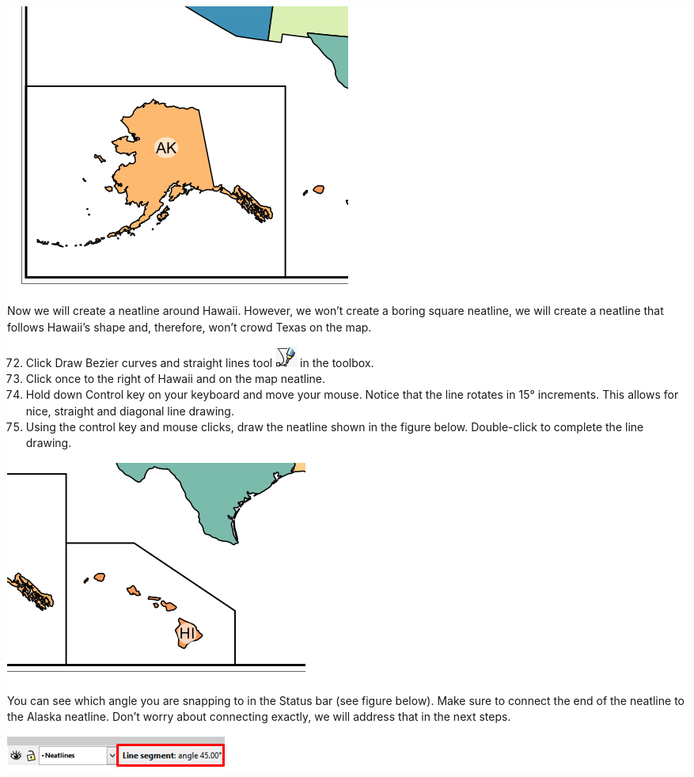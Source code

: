 ![Alaska Neatline](figures/Alaska_Neatline.png "Alaska Neatline")

Now we will create a neatline around Hawaii.  However, we won’t create a boring square neatline, we will create a neatline that follows Hawaii’s shape and, therefore, won’t crowd Texas on the map.

72. Click Draw Bezier curves and straight lines tool ![Bezier Curve Tool](figures/Draw_Bezier_curves_and_straight_lines.png "Bezier Curve Tool") in the toolbox.
73. Click once to the right of Hawaii and on the map neatline.
74. Hold down Control key on your keyboard and move your mouse.  Notice that the line rotates in 15° increments.  This allows for nice, straight and diagonal line drawing.
75. Using the control key and mouse clicks, draw the neatline shown in the figure below. Double-click to complete the line drawing.

![Hawaii Neatline with 45 Diagonal Line](figures/Hawaii_Neatline_with_45_Diagonal_Line.png "Hawaii Neatline with 45 Diagonal Line")

You can see which angle you are snapping to in the Status bar (see figure below).  Make sure to connect the end of the neatline to the Alaska neatline.  Don’t worry about connecting exactly, we will address that in the next steps.

![Angle Snapping Display in Status Bar](figures/Angle_Snapping_Display_in_Status_Bar.png "Angle Snapping Display in Status Bar")
